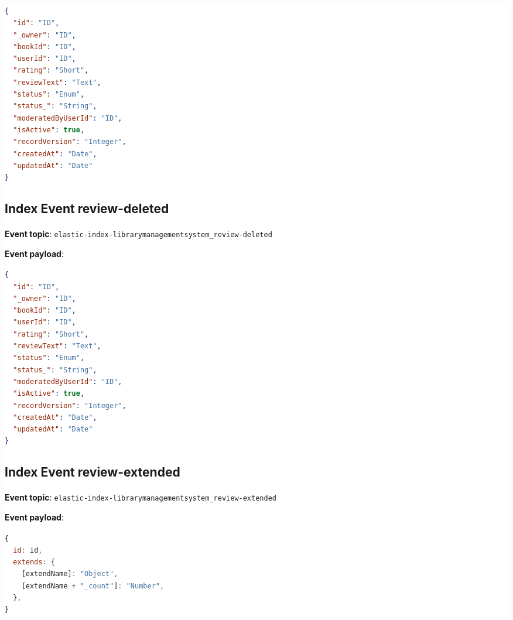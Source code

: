 ```json
{
  "id": "ID",
  "_owner": "ID",
  "bookId": "ID",
  "userId": "ID",
  "rating": "Short",
  "reviewText": "Text",
  "status": "Enum",
  "status_": "String",
  "moderatedByUserId": "ID",
  "isActive": true,
  "recordVersion": "Integer",
  "createdAt": "Date",
  "updatedAt": "Date"
}
```

## Index Event review-deleted

**Event topic**: `elastic-index-librarymanagementsystem_review-deleted`

**Event payload**:

```json
{
  "id": "ID",
  "_owner": "ID",
  "bookId": "ID",
  "userId": "ID",
  "rating": "Short",
  "reviewText": "Text",
  "status": "Enum",
  "status_": "String",
  "moderatedByUserId": "ID",
  "isActive": true,
  "recordVersion": "Integer",
  "createdAt": "Date",
  "updatedAt": "Date"
}
```

## Index Event review-extended

**Event topic**: `elastic-index-librarymanagementsystem_review-extended`

**Event payload**:

```js
{
  id: id,
  extends: {
    [extendName]: "Object",
    [extendName + "_count"]: "Number",
  },
}
```
